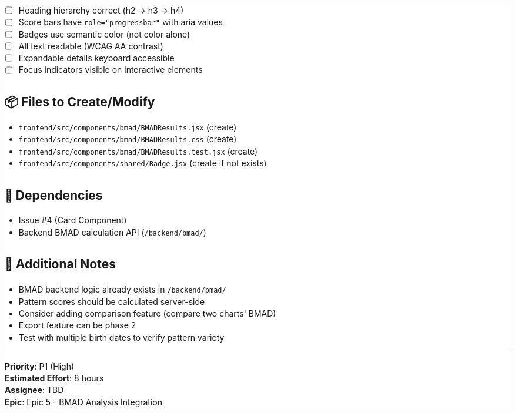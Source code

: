- [ ] Heading hierarchy correct (h2 → h3 → h4)
- [ ] Score bars have `role="progressbar"` with aria values
- [ ] Badges use semantic color (not color alone)
- [ ] All text readable (WCAG AA contrast)
- [ ] Expandable details keyboard accessible
- [ ] Focus indicators visible on interactive elements

## 📦 Files to Create/Modify

- `frontend/src/components/bmad/BMADResults.jsx` (create)
- `frontend/src/components/bmad/BMADResults.css` (create)
- `frontend/src/components/bmad/BMADResults.test.jsx` (create)
- `frontend/src/components/shared/Badge.jsx` (create if not exists)

## 🔗 Dependencies

- Issue #4 (Card Component)
- Backend BMAD calculation API (`/backend/bmad/`)

## 📝 Additional Notes

- BMAD backend logic already exists in `/backend/bmad/`
- Pattern scores should be calculated server-side
- Consider adding comparison feature (compare two charts' BMAD)
- Export feature can be phase 2
- Test with multiple birth dates to verify pattern variety

---

**Priority**: P1 (High)  
**Estimated Effort**: 8 hours  
**Assignee**: TBD  
**Epic**: Epic 5 - BMAD Analysis Integration
